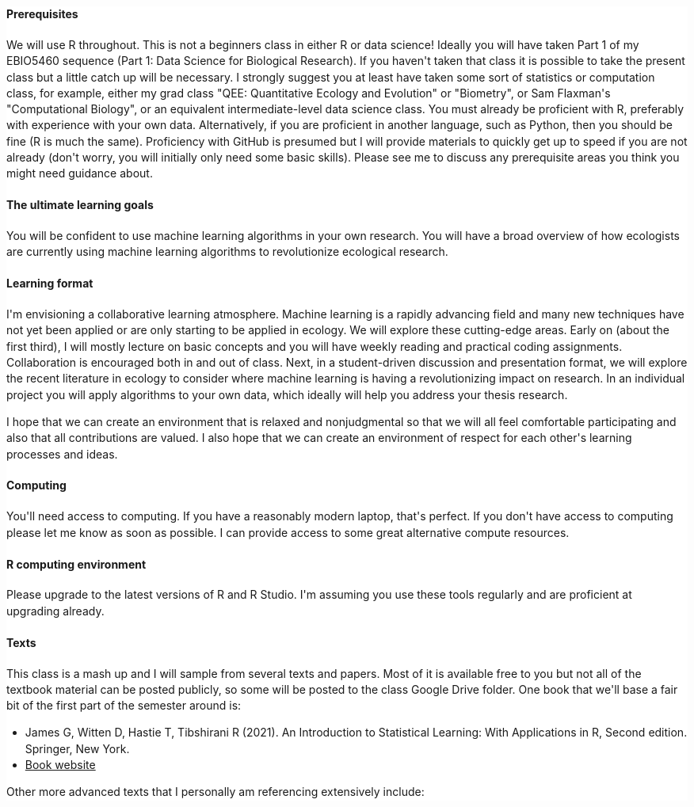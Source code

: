 #### Prerequisites
We will use R throughout. This is not a beginners class in either R or data science! Ideally you will have taken Part 1 of my EBIO5460 sequence (Part 1: Data Science for Biological Research). If you haven't taken that class it is possible to take the present class but a little catch up will be necessary. I strongly suggest you at least have taken some sort of statistics or computation class, for example, either my grad class "QEE: Quantitative Ecology and Evolution" or "Biometry", or Sam Flaxman's "Computational Biology", or an equivalent intermediate-level data science class. You must already be proficient with R, preferably with experience with your own data. Alternatively, if you are proficient in another language, such as Python, then you should be fine (R is much the same). Proficiency with GitHub is presumed but I will provide materials to quickly get up to speed if you are not already (don't worry, you will initially only need some basic skills). Please see me to discuss any prerequisite areas you think you might need guidance about.

#### The ultimate learning goals
You will be confident to use machine learning algorithms in your own research. You will have a broad overview of how ecologists are currently using machine learning algorithms to revolutionize ecological research.

#### Learning format
I'm envisioning a collaborative learning atmosphere. Machine learning is a rapidly advancing field and many new techniques have not yet been applied or are only starting to be applied in ecology. We will explore these cutting-edge areas. Early on (about the first third), I will mostly lecture on basic concepts and you will have weekly reading and practical coding assignments. Collaboration is encouraged both in and out of class. Next, in a student-driven discussion and presentation format, we will explore the recent literature in ecology to consider where machine learning is having a revolutionizing impact on research. In an individual project you will apply algorithms to your own data, which ideally will help you address your thesis research. 

I hope that we can create an environment that is relaxed and nonjudgmental so that we will all feel comfortable participating and also that all contributions are valued. I also hope that we can create an environment of respect for each other's learning processes and ideas.

#### Computing
You'll need access to computing. If you have a reasonably modern laptop, that's perfect. If you don't have access to computing please let me know as soon as possible. I can provide access to some great alternative compute resources.

#### R computing environment
Please upgrade to the latest versions of R and R Studio. I'm assuming you use these tools regularly and are proficient at upgrading already.

#### Texts
This class is a mash up and I will sample from several texts and papers. Most of it is available free to you but not all of the textbook material can be posted publicly, so some will be posted to the class Google Drive folder. One book that we'll base a fair bit of the first part of the semester around is:

* James G, Witten D, Hastie T, Tibshirani R (2021). An Introduction to Statistical Learning: With Applications in R, Second edition. Springer, New York.
* [Book website](https://www.statlearning.com/)

Other more advanced texts that I personally am referencing extensively include:
